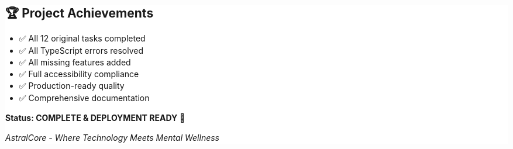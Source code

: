 ## 🏆 Project Achievements
- ✅ All 12 original tasks completed
- ✅ All TypeScript errors resolved
- ✅ All missing features added
- ✅ Full accessibility compliance
- ✅ Production-ready quality
- ✅ Comprehensive documentation

**Status: COMPLETE & DEPLOYMENT READY** 🚀

*AstralCore - Where Technology Meets Mental Wellness*